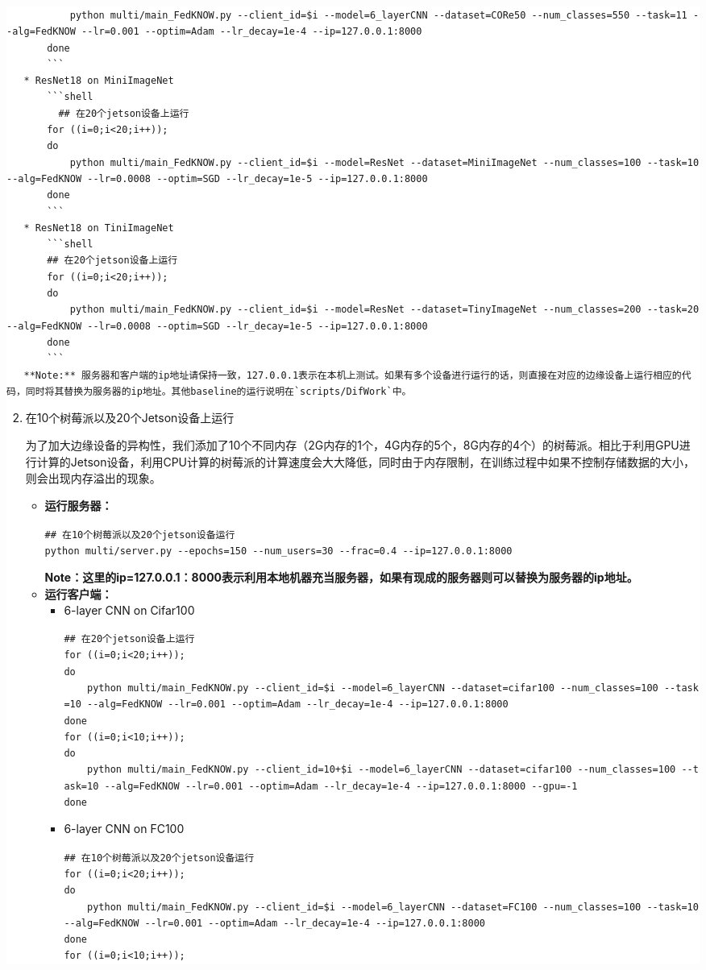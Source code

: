                python multi/main_FedKNOW.py --client_id=$i --model=6_layerCNN --dataset=CORe50 --num_classes=550 --task=11 --alg=FedKNOW --lr=0.001 --optim=Adam --lr_decay=1e-4 --ip=127.0.0.1:8000
           done
           ```
       * ResNet18 on MiniImageNet
           ```shell
             ## 在20个jetson设备上运行
           for ((i=0;i<20;i++));
           do
               python multi/main_FedKNOW.py --client_id=$i --model=ResNet --dataset=MiniImageNet --num_classes=100 --task=10 --alg=FedKNOW --lr=0.0008 --optim=SGD --lr_decay=1e-5 --ip=127.0.0.1:8000
           done
           ```
       * ResNet18 on TiniImageNet
           ```shell
           ## 在20个jetson设备上运行
           for ((i=0;i<20;i++));
           do
               python multi/main_FedKNOW.py --client_id=$i --model=ResNet --dataset=TinyImageNet --num_classes=200 --task=20 --alg=FedKNOW --lr=0.0008 --optim=SGD --lr_decay=1e-5 --ip=127.0.0.1:8000
           done
           ```
       **Note:** 服务器和客户端的ip地址请保持一致，127.0.0.1表示在本机上测试。如果有多个设备进行运行的话，则直接在对应的边缘设备上运行相应的代码，同时将其替换为服务器的ip地址。其他baseline的运行说明在`scripts/DifWork`中。

2. 在10个树莓派以及20个Jetson设备上运行
    
    为了加大边缘设备的异构性，我们添加了10个不同内存（2G内存的1个，4G内存的5个，8G内存的4个）的树莓派。相比于利用GPU进行计算的Jetson设备，利用CPU计算的树莓派的计算速度会大大降低，同时由于内存限制，在训练过程中如果不控制存储数据的大小，则会出现内存溢出的现象。
    - **运行服务器：**
        ```shell
        ## 在10个树莓派以及20个jetson设备运行
        python multi/server.py --epochs=150 --num_users=30 --frac=0.4 --ip=127.0.0.1:8000
        ```
        **Note：这里的ip=127.0.0.1：8000表示利用本地机器充当服务器，如果有现成的服务器则可以替换为服务器的ip地址。**
   - **运行客户端：**
       * 6-layer CNN on Cifar100
           ```shell
           ## 在20个jetson设备上运行
           for ((i=0;i<20;i++));
           do
               python multi/main_FedKNOW.py --client_id=$i --model=6_layerCNN --dataset=cifar100 --num_classes=100 --task=10 --alg=FedKNOW --lr=0.001 --optim=Adam --lr_decay=1e-4 --ip=127.0.0.1:8000
           done
           for ((i=0;i<10;i++));
           do
               python multi/main_FedKNOW.py --client_id=10+$i --model=6_layerCNN --dataset=cifar100 --num_classes=100 --task=10 --alg=FedKNOW --lr=0.001 --optim=Adam --lr_decay=1e-4 --ip=127.0.0.1:8000 --gpu=-1
           done
           ```
       * 6-layer CNN on FC100
           ```shell
           ## 在10个树莓派以及20个jetson设备运行
           for ((i=0;i<20;i++));
           do
               python multi/main_FedKNOW.py --client_id=$i --model=6_layerCNN --dataset=FC100 --num_classes=100 --task=10 --alg=FedKNOW --lr=0.001 --optim=Adam --lr_decay=1e-4 --ip=127.0.0.1:8000
           done
           for ((i=0;i<10;i++));